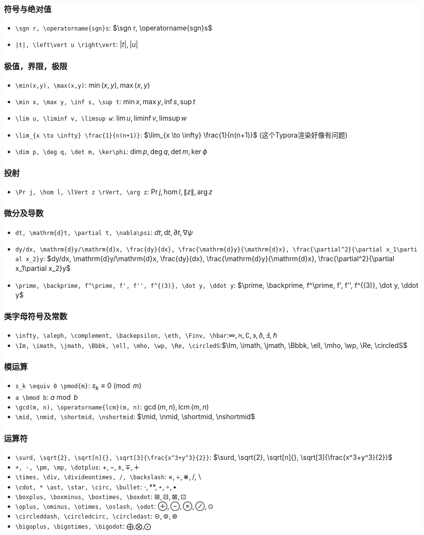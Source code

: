 ### 符号与绝对值

* `\sgn r, \operatorname{sgn}s`:  $\sgn r, \operatorname{sgn}s$

* `|t|, \left\vert u \right\vert`: $|t|, \left\vert u \right\vert$

### 极值，界限，极限

* `\min(x,y), \max(x,y)`: $\min(x,y), \max(x,y)$

* `\min x, \max y, \inf s, \sup t`: $\min x, \max y, \inf s, \sup t$
* `\lim u, \liminf v, \limsup w`: $\lim u, \liminf v, \limsup w$
* `\lim_{x \to \infty} \frac{1}{n(n+1)}`: $\lim_{x \to \infty} \frac{1}{n(n+1)}$ (这个Typora渲染好像有问题)
* `\dim p, \deg q, \det m, \ker\phi`: $\dim p, \deg q, \det m, \ker\phi$

### 投射

* `\Pr j, \hom l, \lVert z \rVert, \arg z`: $\Pr j, \hom l, \lVert z \rVert, \arg z$

### 微分及导数

* `dt, \mathrm{d}t, \partial t, \nabla\psi`: $dt, \mathrm{d}t, \partial t, \nabla\psi$

* `dy/dx, \mathrm{d}y/\mathrm{d}x, \frac{dy}{dx}, \frac{\mathrm{d}y}{\mathrm{d}x}, \frac{\partial^2}{\partial x_1\partial x_2}y`: $dy/dx, \mathrm{d}y/\mathrm{d}x, \frac{dy}{dx}, \frac{\mathrm{d}y}{\mathrm{d}x}, \frac{\partial^2}{\partial x_1\partial x_2}y$
* `\prime, \backprime, f^\prime, f', f'', f^{(3)}, \dot y, \ddot y`: $\prime, \backprime, f^\prime, f', f'', f^{(3)}, \dot y, \ddot y$

### 类字母符号及常数

* `\infty, \aleph, \complement, \backepsilon, \eth, \Finv, \hbar`:$\infty, \aleph, \complement, \backepsilon, \eth, \Finv, \hbar$
* `\Im, \imath, \jmath, \Bbbk, \ell, \mho, \wp, \Re, \circledS`:$\Im, \imath, \jmath, \Bbbk, \ell, \mho, \wp, \Re, \circledS$

### 模运算

* `s_k \equiv 0 \pmod{m}`: $s_k \equiv 0 \pmod{m}$
* `a \bmod b`: $a \bmod b$
* `\gcd(m, n), \operatorname{lcm}(m, n)`: $\gcd(m, n), \operatorname{lcm}(m, n)$
* `\mid, \nmid, \shortmid, \nshortmid`: $\mid, \nmid, \shortmid, \nshortmid$

### 运算符

* `\surd, \sqrt{2}, \sqrt[n]{}, \sqrt[3]{\frac{x^3+y^3}{2}}`: $\surd, \sqrt{2}, \sqrt[n]{}, \sqrt[3]{\frac{x^3+y^3}{2}}$
* `+, -, \pm, \mp, \dotplus`: $+, -, \pm, \mp, \dotplus$
* `\times, \div, \divideontimes, /, \backslash`: $\times, \div, \divideontimes, /, \backslash$
* `\cdot, * \ast, \star, \circ, \bullet`: $\cdot, * \ast, \star, \circ, \bullet$
* `\boxplus, \boxminus, \boxtimes, \boxdot`: $\boxplus, \boxminus, \boxtimes, \boxdot$
* `\oplus, \ominus, \otimes, \oslash, \odot`: $\oplus, \ominus, \otimes, \oslash, \odot$
* `\circleddash, \circledcirc, \circledast`: $\circleddash, \circledcirc, \circledast$
* `\bigoplus, \bigotimes, \bigodot`: $\bigoplus, \bigotimes, \bigodot$
